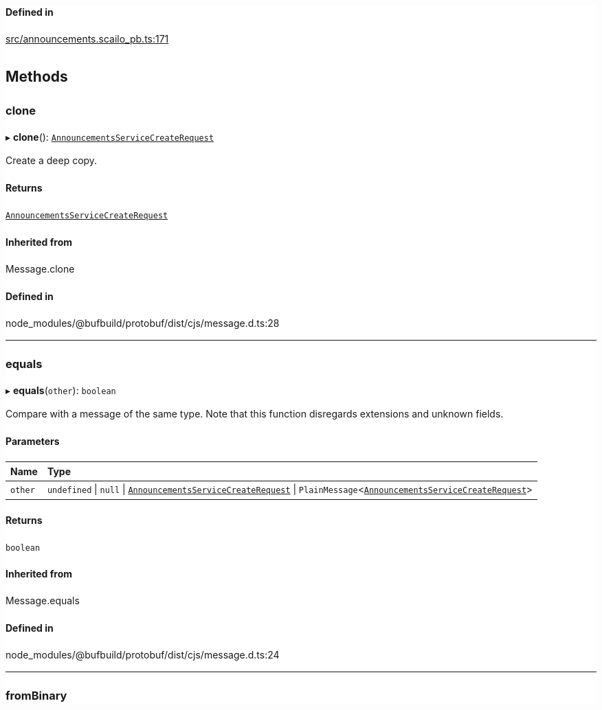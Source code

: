 #### Defined in

[src/announcements.scailo_pb.ts:171](https://github.com/scailo/ts-sdk/blob/c10a36b57201dfa5903d4b53efa1e62aa6208936/src/announcements.scailo_pb.ts#L171)

## Methods

### clone

▸ **clone**(): [`AnnouncementsServiceCreateRequest`](AnnouncementsServiceCreateRequest.md)

Create a deep copy.

#### Returns

[`AnnouncementsServiceCreateRequest`](AnnouncementsServiceCreateRequest.md)

#### Inherited from

Message.clone

#### Defined in

node_modules/@bufbuild/protobuf/dist/cjs/message.d.ts:28

___

### equals

▸ **equals**(`other`): `boolean`

Compare with a message of the same type.
Note that this function disregards extensions and unknown fields.

#### Parameters

| Name | Type |
| :------ | :------ |
| `other` | `undefined` \| ``null`` \| [`AnnouncementsServiceCreateRequest`](AnnouncementsServiceCreateRequest.md) \| `PlainMessage`\<[`AnnouncementsServiceCreateRequest`](AnnouncementsServiceCreateRequest.md)\> |

#### Returns

`boolean`

#### Inherited from

Message.equals

#### Defined in

node_modules/@bufbuild/protobuf/dist/cjs/message.d.ts:24

___

### fromBinary
